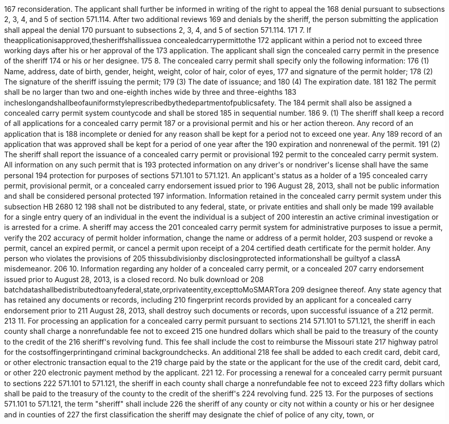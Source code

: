 167 reconsideration. The applicant shall further be informed in writing of the right to appeal the
168 denial pursuant to subsections 2, 3, 4, and 5 of section 571.114. After two additional reviews
169 and denials by the sheriff, the person submitting the application shall appeal the denial
170 pursuant to subsections 2, 3, 4, and 5 of section 571.114.
171 7. If theapplicationisapproved,thesheriffshallissuea concealedcarrypermittothe
172 applicant within a period not to exceed three working days after his or her approval of the
173 application. The applicant shall sign the concealed carry permit in the presence of the sheriff
174 or his or her designee.
175 8. The concealed carry permit shall specify only the following information:
176 (1) Name, address, date of birth, gender, height, weight, color of hair, color of eyes,
177 and signature of the permit holder;
178 (2) The signature of the sheriff issuing the permit;
179 (3) The date of issuance; and
180 (4) The expiration date.
181
182 The permit shall be no larger than two and one-eighth inches wide by three and three-eighths
183 incheslongandshallbeofauniformstyleprescribedbythedepartmentofpublicsafety. The
184 permit shall also be assigned a concealed carry permit system countycode and shall be stored
185 in sequential number.
186 9. (1) The sheriff shall keep a record of all applications for a concealed carry permit
187 or a provisional permit and his or her action thereon. Any record of an application that is
188 incomplete or denied for any reason shall be kept for a period not to exceed one year. Any
189 record of an application that was approved shall be kept for a period of one year after the
190 expiration and nonrenewal of the permit.
191 (2) The sheriff shall report the issuance of a concealed carry permit or provisional
192 permit to the concealed carry permit system. All information on any such permit that is
193 protected information on any driver's or nondriver's license shall have the same personal
194 protection for purposes of sections 571.101 to 571.121. An applicant's status as a holder of a
195 concealed carry permit, provisional permit, or a concealed carry endorsement issued prior to
196 August 28, 2013, shall not be public information and shall be considered personal protected
197 information. Information retained in the concealed carry permit system under this subsection
HB 2680 12
198 shall not be distributed to any federal, state, or private entities and shall only be made
199 available for a single entry query of an individual in the event the individual is a subject of
200 interestin an active criminal investigation or is arrested for a crime. A sheriff may access the
201 concealed carry permit system for administrative purposes to issue a permit, verify the
202 accuracy of permit holder information, change the name or address of a permit holder,
203 suspend or revoke a permit, cancel an expired permit, or cancel a permit upon receipt of a
204 certified death certificate for the permit holder. Any person who violates the provisions of
205 thissubdivisionby disclosingprotected informationshall be guiltyof a classA misdemeanor.
206 10. Information regarding any holder of a concealed carry permit, or a concealed
207 carry endorsement issued prior to August 28, 2013, is a closed record. No bulk download or
208 batchdatashallbedistributedtoanyfederal,state,orprivateentity,excepttoMoSMARTora
209 designee thereof. Any state agency that has retained any documents or records, including
210 fingerprint records provided by an applicant for a concealed carry endorsement prior to
211 August 28, 2013, shall destroy such documents or records, upon successful issuance of a
212 permit.
213 11. For processing an application for a concealed carry permit pursuant to sections
214 571.101 to 571.121, the sheriff in each county shall charge a nonrefundable fee not to exceed
215 one hundred dollars which shall be paid to the treasury of the county to the credit of the
216 sheriff's revolving fund. This fee shall include the cost to reimburse the Missouri state
217 highway patrol for the costsoffingerprintingand criminal backgroundchecks. An additional
218 fee shall be added to each credit card, debit card, or other electronic transaction equal to the
219 charge paid by the state or the applicant for the use of the credit card, debit card, or other
220 electronic payment method by the applicant.
221 12. For processing a renewal for a concealed carry permit pursuant to sections
222 571.101 to 571.121, the sheriff in each county shall charge a nonrefundable fee not to exceed
223 fifty dollars which shall be paid to the treasury of the county to the credit of the sheriff's
224 revolving fund.
225 13. For the purposes of sections 571.101 to 571.121, the term "sheriff" shall include
226 the sheriff of any county or city not within a county or his or her designee and in counties of
227 the first classification the sheriff may designate the chief of police of any city, town, or